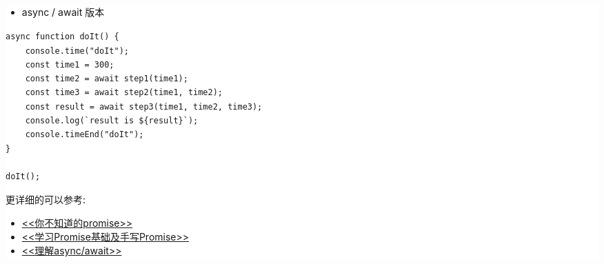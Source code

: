 ```
```

- async / await 版本

```
async function doIt() {
    console.time("doIt");
    const time1 = 300;
    const time2 = await step1(time1);
    const time3 = await step2(time1, time2);
    const result = await step3(time1, time2, time3);
    console.log(`result is ${result}`);
    console.timeEnd("doIt");
}

doIt();
```

更详细的可以参考:

- [<<你不知道的promise>>](https://zhuanlan.zhihu.com/p/288384170)
- [<<学习Promise基础及手写Promise>>](https://juejin.im/post/6844903843507994632)
- [<<理解async/await>>](https://juejin.im/post/6844903960910757902)